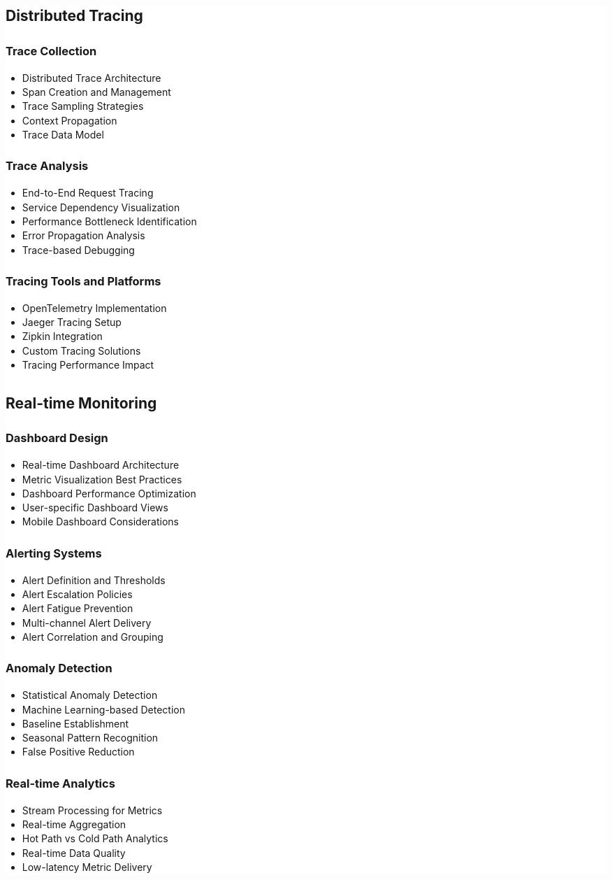 ## Distributed Tracing

### Trace Collection
- Distributed Trace Architecture
- Span Creation and Management
- Trace Sampling Strategies
- Context Propagation
- Trace Data Model

### Trace Analysis
- End-to-End Request Tracing
- Service Dependency Visualization
- Performance Bottleneck Identification
- Error Propagation Analysis
- Trace-based Debugging

### Tracing Tools and Platforms
- OpenTelemetry Implementation
- Jaeger Tracing Setup
- Zipkin Integration
- Custom Tracing Solutions
- Tracing Performance Impact

## Real-time Monitoring

### Dashboard Design
- Real-time Dashboard Architecture
- Metric Visualization Best Practices
- Dashboard Performance Optimization
- User-specific Dashboard Views
- Mobile Dashboard Considerations

### Alerting Systems
- Alert Definition and Thresholds
- Alert Escalation Policies
- Alert Fatigue Prevention
- Multi-channel Alert Delivery
- Alert Correlation and Grouping

### Anomaly Detection
- Statistical Anomaly Detection
- Machine Learning-based Detection
- Baseline Establishment
- Seasonal Pattern Recognition
- False Positive Reduction

### Real-time Analytics
- Stream Processing for Metrics
- Real-time Aggregation
- Hot Path vs Cold Path Analytics
- Real-time Data Quality
- Low-latency Metric Delivery
